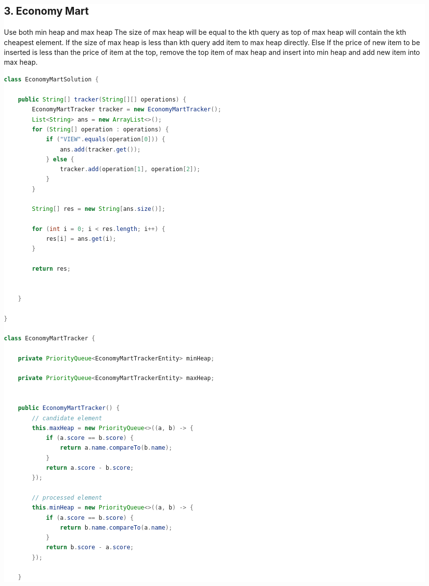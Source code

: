 

## 3. Economy Mart

Use both min heap and max heap
The size of max heap will be equal to the kth query as top of max heap will contain the kth cheapest element.
If the size of max heap is less than kth query add item to max heap directly.
Else If the price of new item to be inserted is less than the price of item at the top, remove the top item of max heap and insert into min heap and add new item into max heap.

```java
class EconomyMartSolution {

    public String[] tracker(String[][] operations) {
        EconomyMartTracker tracker = new EconomyMartTracker();
        List<String> ans = new ArrayList<>();
        for (String[] operation : operations) {
            if ("VIEW".equals(operation[0])) {
                ans.add(tracker.get());
            } else {
                tracker.add(operation[1], operation[2]);
            }
        }

        String[] res = new String[ans.size()];

        for (int i = 0; i < res.length; i++) {
            res[i] = ans.get(i);
        }

        return res;


    }

}

class EconomyMartTracker {

    private PriorityQueue<EconomyMartTrackerEntity> minHeap;

    private PriorityQueue<EconomyMartTrackerEntity> maxHeap;


    public EconomyMartTracker() {
        // candidate element
        this.maxHeap = new PriorityQueue<>((a, b) -> {
            if (a.score == b.score) {
                return a.name.compareTo(b.name);
            }
            return a.score - b.score;
        });

        // processed element
        this.minHeap = new PriorityQueue<>((a, b) -> {
            if (a.score == b.score) {
                return b.name.compareTo(a.name);
            }
            return b.score - a.score;
        });

    }

```